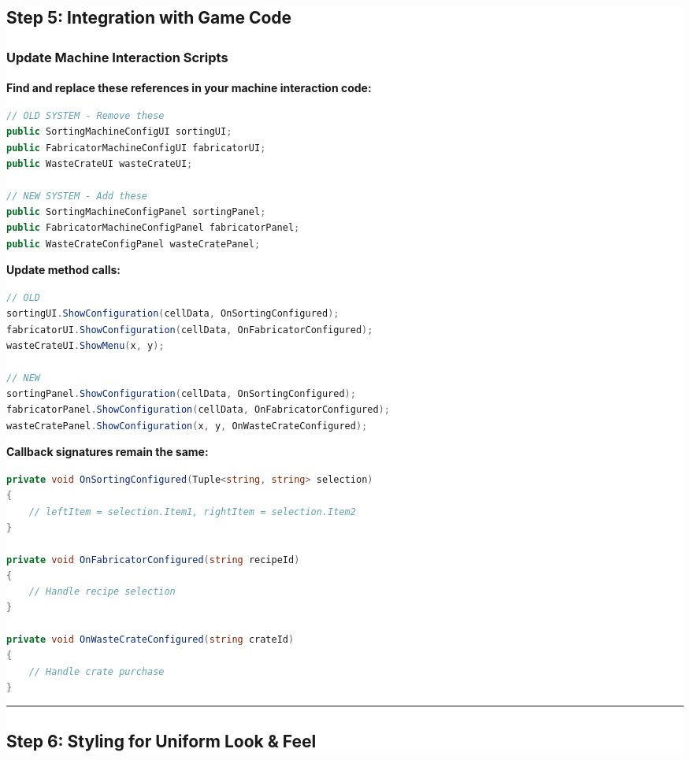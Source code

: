 
## Step 5: Integration with Game Code

### Update Machine Interaction Scripts

**Find and replace these references in your machine interaction code:**

```csharp
// OLD SYSTEM - Remove these
public SortingMachineConfigUI sortingUI;
public FabricatorMachineConfigUI fabricatorUI;  
public WasteCrateUI wasteCrateUI;

// NEW SYSTEM - Add these
public SortingMachineConfigPanel sortingPanel;
public FabricatorMachineConfigPanel fabricatorPanel;
public WasteCrateConfigPanel wasteCratePanel;
```

**Update method calls:**
```csharp
// OLD
sortingUI.ShowConfiguration(cellData, OnSortingConfigured);
fabricatorUI.ShowConfiguration(cellData, OnFabricatorConfigured);
wasteCrateUI.ShowMenu(x, y);

// NEW  
sortingPanel.ShowConfiguration(cellData, OnSortingConfigured);
fabricatorPanel.ShowConfiguration(cellData, OnFabricatorConfigured);
wasteCratePanel.ShowConfiguration(x, y, OnWasteCrateConfigured);
```

**Callback signatures remain the same:**
```csharp
private void OnSortingConfigured(Tuple<string, string> selection)
{
    // leftItem = selection.Item1, rightItem = selection.Item2
}

private void OnFabricatorConfigured(string recipeId)  
{
    // Handle recipe selection
}

private void OnWasteCrateConfigured(string crateId)
{
    // Handle crate purchase
}
```

---

## Step 6: Styling for Uniform Look & Feel
